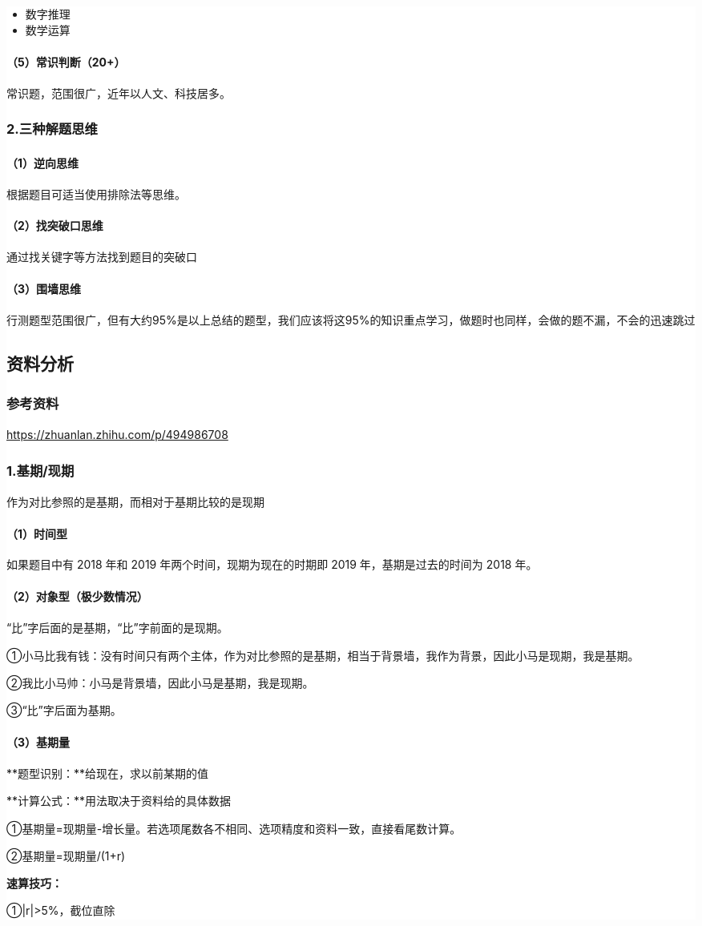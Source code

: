 - 数字推理
- 数学运算

#### （5）常识判断（20+）

常识题，范围很广，近年以人文、科技居多。

### 2.三种解题思维

#### （1）逆向思维

根据题目可适当使用排除法等思维。

#### （2）找突破口思维

通过找关键字等方法找到题目的突破口

#### （3）围墙思维

行测题型范围很广，但有大约95%是以上总结的题型，我们应该将这95%的知识重点学习，做题时也同样，会做的题不漏，不会的迅速跳过

## 资料分析

### 参考资料

https://zhuanlan.zhihu.com/p/494986708

### 1.基期/现期

作为对比参照的是基期，而相对于基期比较的是现期

#### （1）时间型

如果题目中有 2018 年和 2019 年两个时间，现期为现在的时期即 2019 年，基期是过去的时间为 2018 年。

#### （2）对象型（极少数情况）

“比”字后面的是基期，“比”字前面的是现期。

①小马比我有钱：没有时间只有两个主体，作为对比参照的是基期，相当于背景墙，我作为背景，因此小马是现期，我是基期。

②我比小马帅：小马是背景墙，因此小马是基期，我是现期。

③“比”字后面为基期。

#### （3）基期量

**题型识别：**给现在，求以前某期的值

**计算公式：**用法取决于资料给的具体数据

①基期量=现期量-增长量。若选项尾数各不相同、选项精度和资料一致，直接看尾数计算。

②基期量=现期量/(1+r)

**速算技巧：**

①|r|>5%，截位直除
